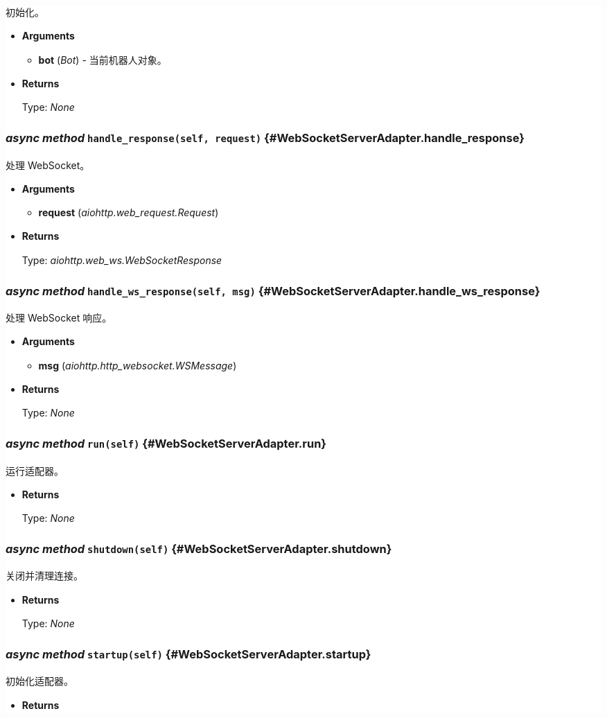 初始化。

- **Arguments**

  - **bot** (_Bot_) - 当前机器人对象。

- **Returns**

  Type: _None_

### _async method_ `handle_response(self, request)` {#WebSocketServerAdapter.handle\_response}

处理 WebSocket。

- **Arguments**

  - **request** (_aiohttp.web\_request.Request_)

- **Returns**

  Type: _aiohttp.web\_ws.WebSocketResponse_

### _async method_ `handle_ws_response(self, msg)` {#WebSocketServerAdapter.handle\_ws\_response}

处理 WebSocket 响应。

- **Arguments**

  - **msg** (_aiohttp.http\_websocket.WSMessage_)

- **Returns**

  Type: _None_

### _async method_ `run(self)` {#WebSocketServerAdapter.run}

运行适配器。

- **Returns**

  Type: _None_

### _async method_ `shutdown(self)` {#WebSocketServerAdapter.shutdown}

关闭并清理连接。

- **Returns**

  Type: _None_

### _async method_ `startup(self)` {#WebSocketServerAdapter.startup}

初始化适配器。

- **Returns**

